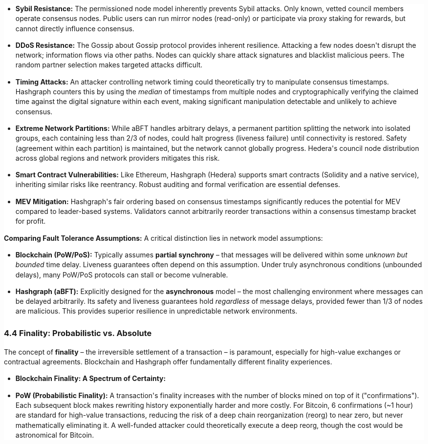 *   **Sybil Resistance:** The permissioned node model inherently prevents Sybil attacks. Only known, vetted council members operate consensus nodes. Public users can run mirror nodes (read-only) or participate via proxy staking for rewards, but cannot directly influence consensus.

*   **DDoS Resistance:** The Gossip about Gossip protocol provides inherent resilience. Attacking a few nodes doesn't disrupt the network; information flows via other paths. Nodes can quickly share attack signatures and blacklist malicious peers. The random partner selection makes targeted attacks difficult.

*   **Timing Attacks:** An attacker controlling network timing could theoretically try to manipulate consensus timestamps. Hashgraph counters this by using the *median* of timestamps from multiple nodes and cryptographically verifying the claimed time against the digital signature within each event, making significant manipulation detectable and unlikely to achieve consensus.

*   **Extreme Network Partitions:** While aBFT handles arbitrary delays, a permanent partition splitting the network into isolated groups, each containing less than 2/3 of nodes, could halt progress (liveness failure) until connectivity is restored. Safety (agreement within each partition) is maintained, but the network cannot globally progress. Hedera's council node distribution across global regions and network providers mitigates this risk.

*   **Smart Contract Vulnerabilities:** Like Ethereum, Hashgraph (Hedera) supports smart contracts (Solidity and a native service), inheriting similar risks like reentrancy. Robust auditing and formal verification are essential defenses.

*   **MEV Mitigation:** Hashgraph's fair ordering based on consensus timestamps significantly reduces the potential for MEV compared to leader-based systems. Validators cannot arbitrarily reorder transactions within a consensus timestamp bracket for profit.

**Comparing Fault Tolerance Assumptions:** A critical distinction lies in network model assumptions:

*   **Blockchain (PoW/PoS):** Typically assumes **partial synchrony** – that messages will be delivered within some *unknown but bounded* time delay. Liveness guarantees often depend on this assumption. Under truly asynchronous conditions (unbounded delays), many PoW/PoS protocols can stall or become vulnerable.

*   **Hashgraph (aBFT):** Explicitly designed for the **asynchronous** model – the most challenging environment where messages can be delayed arbitrarily. Its safety and liveness guarantees hold *regardless* of message delays, provided fewer than 1/3 of nodes are malicious. This provides superior resilience in unpredictable network environments.

### 4.4 Finality: Probabilistic vs. Absolute

The concept of **finality** – the irreversible settlement of a transaction – is paramount, especially for high-value exchanges or contractual agreements. Blockchain and Hashgraph offer fundamentally different finality experiences.

*   **Blockchain Finality: A Spectrum of Certainty:**

*   **PoW (Probabilistic Finality):** A transaction's finality increases with the number of blocks mined on top of it ("confirmations"). Each subsequent block makes rewriting history exponentially harder and more costly. For Bitcoin, 6 confirmations (~1 hour) are standard for high-value transactions, reducing the risk of a deep chain reorganization (reorg) to near zero, but never mathematically eliminating it. A well-funded attacker could theoretically execute a deep reorg, though the cost would be astronomical for Bitcoin.
